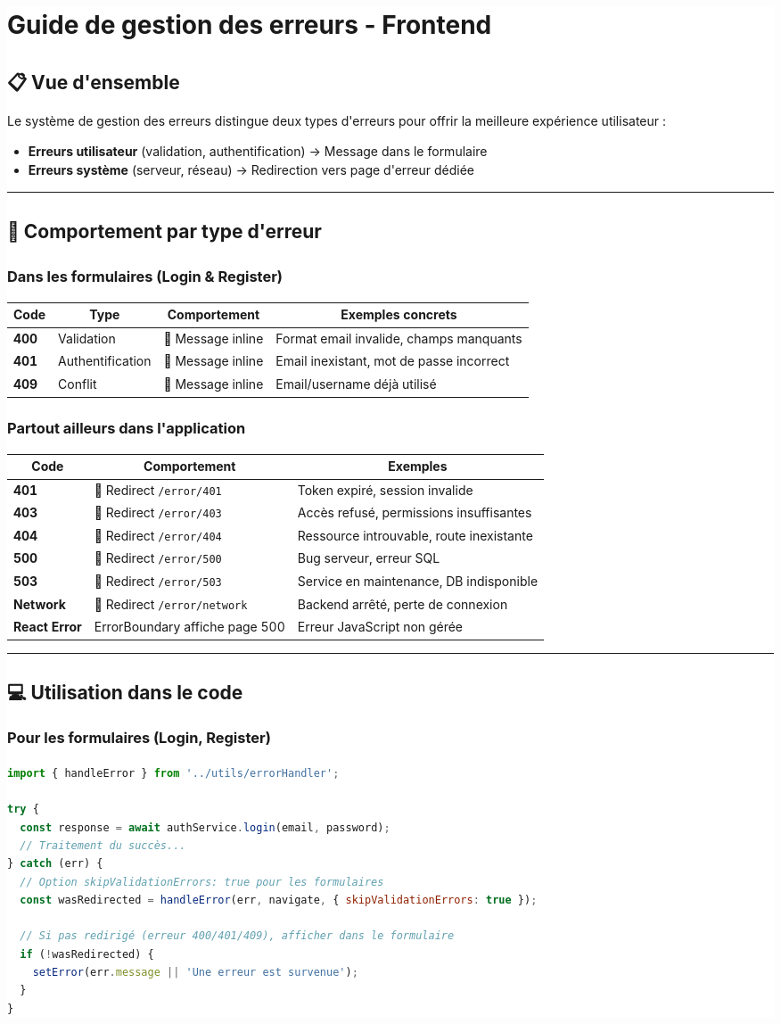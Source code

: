 # Guide de gestion des erreurs - Frontend

## 📋 Vue d'ensemble

Le système de gestion des erreurs distingue deux types d'erreurs pour offrir la meilleure expérience utilisateur :

- **Erreurs utilisateur** (validation, authentification) → Message dans le formulaire
- **Erreurs système** (serveur, réseau) → Redirection vers page d'erreur dédiée

---

## 🎯 Comportement par type d'erreur

### Dans les formulaires (Login & Register)

| Code | Type | Comportement | Exemples concrets |
|------|------|--------------|-------------------|
| **400** | Validation | 📝 Message inline | Format email invalide, champs manquants |
| **401** | Authentification | 📝 Message inline | Email inexistant, mot de passe incorrect |
| **409** | Conflit | 📝 Message inline | Email/username déjà utilisé |

### Partout ailleurs dans l'application

| Code | Comportement | Exemples |
|------|--------------|----------|
| **401** | 🔀 Redirect `/error/401` | Token expiré, session invalide |
| **403** | 🔀 Redirect `/error/403` | Accès refusé, permissions insuffisantes |
| **404** | 🔀 Redirect `/error/404` | Ressource introuvable, route inexistante |
| **500** | 🔀 Redirect `/error/500` | Bug serveur, erreur SQL |
| **503** | 🔀 Redirect `/error/503` | Service en maintenance, DB indisponible |
| **Network** | 🔀 Redirect `/error/network` | Backend arrêté, perte de connexion |
| **React Error** | ErrorBoundary affiche page 500 | Erreur JavaScript non gérée |

---

## 💻 Utilisation dans le code

### Pour les formulaires (Login, Register)

```javascript
import { handleError } from '../utils/errorHandler';

try {
  const response = await authService.login(email, password);
  // Traitement du succès...
} catch (err) {
  // Option skipValidationErrors: true pour les formulaires
  const wasRedirected = handleError(err, navigate, { skipValidationErrors: true });

  // Si pas redirigé (erreur 400/401/409), afficher dans le formulaire
  if (!wasRedirected) {
    setError(err.message || 'Une erreur est survenue');
  }
}
```